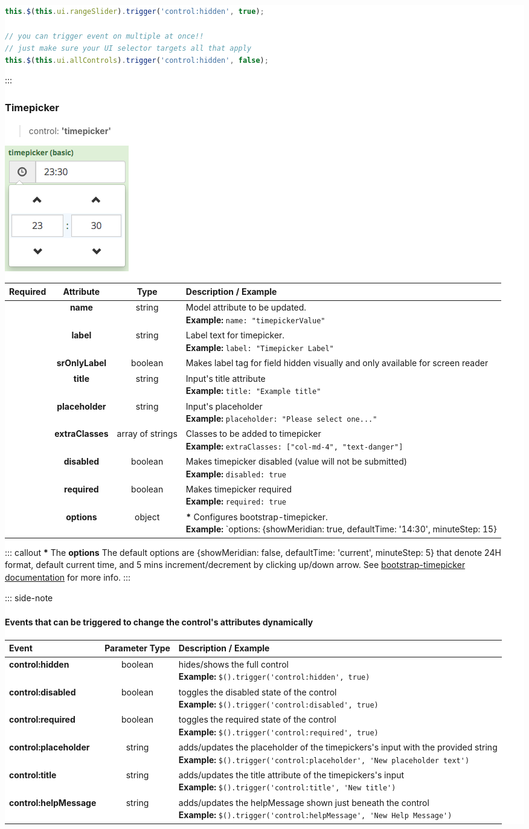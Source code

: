 ``` JavaScript
this.$(this.ui.rangeSlider).trigger('control:hidden', true);

// you can trigger event on multiple at once!!
// just make sure your UI selector targets all that apply
this.$(this.ui.allControls).trigger('control:hidden', false);
```
:::

### Timepicker ###
> control: **'timepicker'**

![timepicker](assets/timepickerBasic.png "Timepicker Basic Example")

| Required                         | Attribute       | Type       | Description / Example                                                           |
|:--------------------------------:|:---------------:|:----------:|:--------------------------------------------------------------------------------|
|<i class="fa fa-check-circle"></i>| **name**        | string     | Model attribute to be updated. <br />**Example:** `name: "timepickerValue"`|
|<i class="fa fa-check-circle"></i>| **label**       | string     | Label text for timepicker. <br />**Example:** `label: "Timepicker Label"`|
|                                  | **srOnlyLabel** | boolean    | Makes label tag for field hidden visually and only available for screen reader |
|                                  | **title**       | string     | Input's title attribute <br />**Example:** `title: "Example title"`|
|                                  | **placeholder** | string     | Input's placeholder <br />**Example:** `placeholder: "Please select one..."`|
|                                  | **extraClasses**| array of strings | Classes to be added to timepicker <br />**Example:** `extraClasses: ["col-md-4", "text-danger"]`|
|                                  | **disabled**    | boolean    | Makes timepicker disabled (value will not be submitted) <br />**Example:** `disabled: true`|
|                                  | **required**    | boolean    | Makes timepicker required <br /> **Example:** `required: true`|
|                                  | **options**    | object    | **\*** Configures bootstrap-timepicker. <br /> **Example:** `options: {showMeridian: true, defaultTime: '14:30', minuteStep: 15} |
::: callout
**\*** The **options** The default options are {showMeridian: false, defaultTime: 'current', minuteStep: 5} that denote 24H format, default current time, and 5 mins increment/decrement by clicking up/down arrow. See [bootstrap-timepicker documentation](http://jdewit.github.io/bootstrap-timepicker/) for more info.
:::

::: side-note
#### Events that can be triggered to change the control's attributes dynamically ####
| Event                     | Parameter Type | Description / Example                                                      |
|:--------------------------|:---------:|:--------------------------------------------------------------------------------|
| **control:hidden**        | boolean   | hides/shows the full control <br/>**Example:** `$().trigger('control:hidden', true)` |
| **control:disabled**      | boolean   | toggles the disabled state of the control <br/>**Example:** `$().trigger('control:disabled', true)`|
| **control:required**      | boolean   | toggles the required state of the control <br/>**Example:** `$().trigger('control:required', true)`|
| **control:placeholder**         | string    | adds/updates the placeholder of the timepickers's input with the provided string <br/>**Example:** `$().trigger('control:placeholder', 'New placeholder text')`|
| **control:title**          | string    | adds/updates the title attribute of the timepickers's input <br/>**Example:** `$().trigger('control:title', 'New title')`|
| **control:helpMessage**          | string    | adds/updates the helpMessage shown just beneath the control <br/>**Example:** `$().trigger('control:helpMessage', 'New Help Message')`|